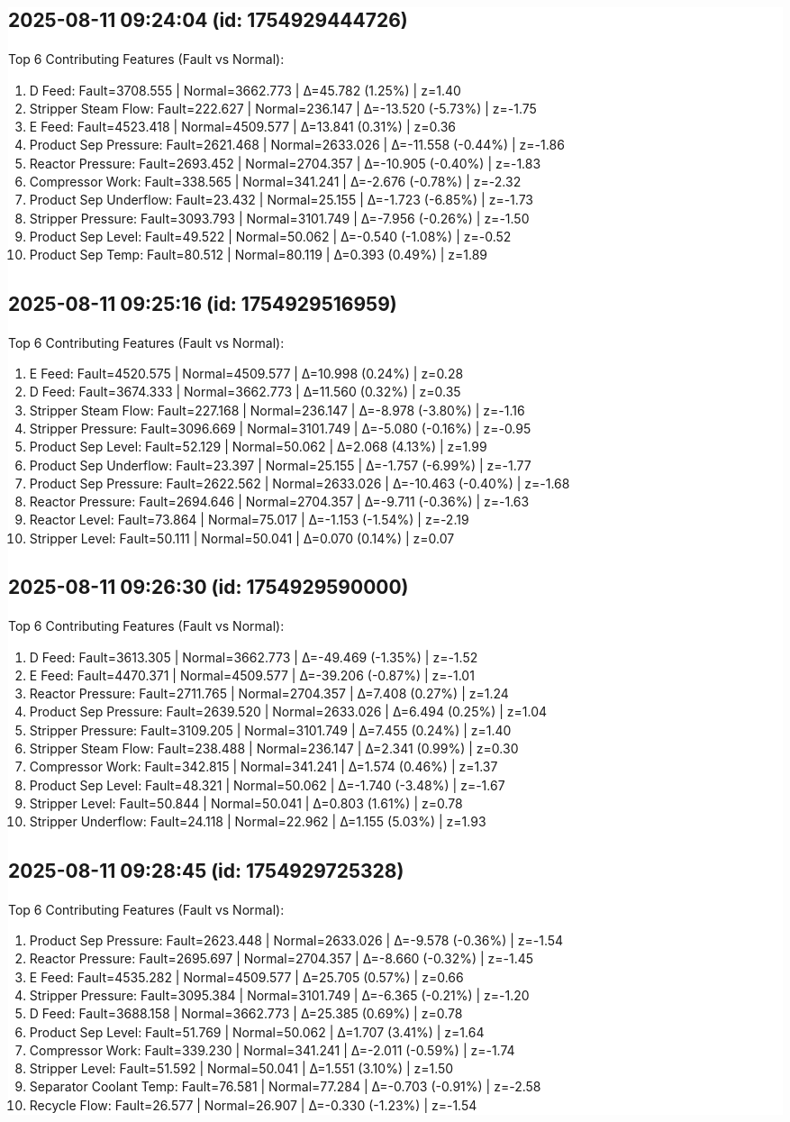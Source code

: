 ## 2025-08-11 09:24:04 (id: 1754929444726)

Top 6 Contributing Features (Fault vs Normal):
1. D Feed: Fault=3708.555 | Normal=3662.773 | Δ=45.782 (1.25%) | z=1.40
2. Stripper Steam Flow: Fault=222.627 | Normal=236.147 | Δ=-13.520 (-5.73%) | z=-1.75
3. E Feed: Fault=4523.418 | Normal=4509.577 | Δ=13.841 (0.31%) | z=0.36
4. Product Sep Pressure: Fault=2621.468 | Normal=2633.026 | Δ=-11.558 (-0.44%) | z=-1.86
5. Reactor Pressure: Fault=2693.452 | Normal=2704.357 | Δ=-10.905 (-0.40%) | z=-1.83
6. Compressor Work: Fault=338.565 | Normal=341.241 | Δ=-2.676 (-0.78%) | z=-2.32
7. Product Sep Underflow: Fault=23.432 | Normal=25.155 | Δ=-1.723 (-6.85%) | z=-1.73
8. Stripper Pressure: Fault=3093.793 | Normal=3101.749 | Δ=-7.956 (-0.26%) | z=-1.50
9. Product Sep Level: Fault=49.522 | Normal=50.062 | Δ=-0.540 (-1.08%) | z=-0.52
10. Product Sep Temp: Fault=80.512 | Normal=80.119 | Δ=0.393 (0.49%) | z=1.89

## 2025-08-11 09:25:16 (id: 1754929516959)

Top 6 Contributing Features (Fault vs Normal):
1. E Feed: Fault=4520.575 | Normal=4509.577 | Δ=10.998 (0.24%) | z=0.28
2. D Feed: Fault=3674.333 | Normal=3662.773 | Δ=11.560 (0.32%) | z=0.35
3. Stripper Steam Flow: Fault=227.168 | Normal=236.147 | Δ=-8.978 (-3.80%) | z=-1.16
4. Stripper Pressure: Fault=3096.669 | Normal=3101.749 | Δ=-5.080 (-0.16%) | z=-0.95
5. Product Sep Level: Fault=52.129 | Normal=50.062 | Δ=2.068 (4.13%) | z=1.99
6. Product Sep Underflow: Fault=23.397 | Normal=25.155 | Δ=-1.757 (-6.99%) | z=-1.77
7. Product Sep Pressure: Fault=2622.562 | Normal=2633.026 | Δ=-10.463 (-0.40%) | z=-1.68
8. Reactor Pressure: Fault=2694.646 | Normal=2704.357 | Δ=-9.711 (-0.36%) | z=-1.63
9. Reactor Level: Fault=73.864 | Normal=75.017 | Δ=-1.153 (-1.54%) | z=-2.19
10. Stripper Level: Fault=50.111 | Normal=50.041 | Δ=0.070 (0.14%) | z=0.07

## 2025-08-11 09:26:30 (id: 1754929590000)

Top 6 Contributing Features (Fault vs Normal):
1. D Feed: Fault=3613.305 | Normal=3662.773 | Δ=-49.469 (-1.35%) | z=-1.52
2. E Feed: Fault=4470.371 | Normal=4509.577 | Δ=-39.206 (-0.87%) | z=-1.01
3. Reactor Pressure: Fault=2711.765 | Normal=2704.357 | Δ=7.408 (0.27%) | z=1.24
4. Product Sep Pressure: Fault=2639.520 | Normal=2633.026 | Δ=6.494 (0.25%) | z=1.04
5. Stripper Pressure: Fault=3109.205 | Normal=3101.749 | Δ=7.455 (0.24%) | z=1.40
6. Stripper Steam Flow: Fault=238.488 | Normal=236.147 | Δ=2.341 (0.99%) | z=0.30
7. Compressor Work: Fault=342.815 | Normal=341.241 | Δ=1.574 (0.46%) | z=1.37
8. Product Sep Level: Fault=48.321 | Normal=50.062 | Δ=-1.740 (-3.48%) | z=-1.67
9. Stripper Level: Fault=50.844 | Normal=50.041 | Δ=0.803 (1.61%) | z=0.78
10. Stripper Underflow: Fault=24.118 | Normal=22.962 | Δ=1.155 (5.03%) | z=1.93

## 2025-08-11 09:28:45 (id: 1754929725328)

Top 6 Contributing Features (Fault vs Normal):
1. Product Sep Pressure: Fault=2623.448 | Normal=2633.026 | Δ=-9.578 (-0.36%) | z=-1.54
2. Reactor Pressure: Fault=2695.697 | Normal=2704.357 | Δ=-8.660 (-0.32%) | z=-1.45
3. E Feed: Fault=4535.282 | Normal=4509.577 | Δ=25.705 (0.57%) | z=0.66
4. Stripper Pressure: Fault=3095.384 | Normal=3101.749 | Δ=-6.365 (-0.21%) | z=-1.20
5. D Feed: Fault=3688.158 | Normal=3662.773 | Δ=25.385 (0.69%) | z=0.78
6. Product Sep Level: Fault=51.769 | Normal=50.062 | Δ=1.707 (3.41%) | z=1.64
7. Compressor Work: Fault=339.230 | Normal=341.241 | Δ=-2.011 (-0.59%) | z=-1.74
8. Stripper Level: Fault=51.592 | Normal=50.041 | Δ=1.551 (3.10%) | z=1.50
9. Separator Coolant Temp: Fault=76.581 | Normal=77.284 | Δ=-0.703 (-0.91%) | z=-2.58
10. Recycle Flow: Fault=26.577 | Normal=26.907 | Δ=-0.330 (-1.23%) | z=-1.54
